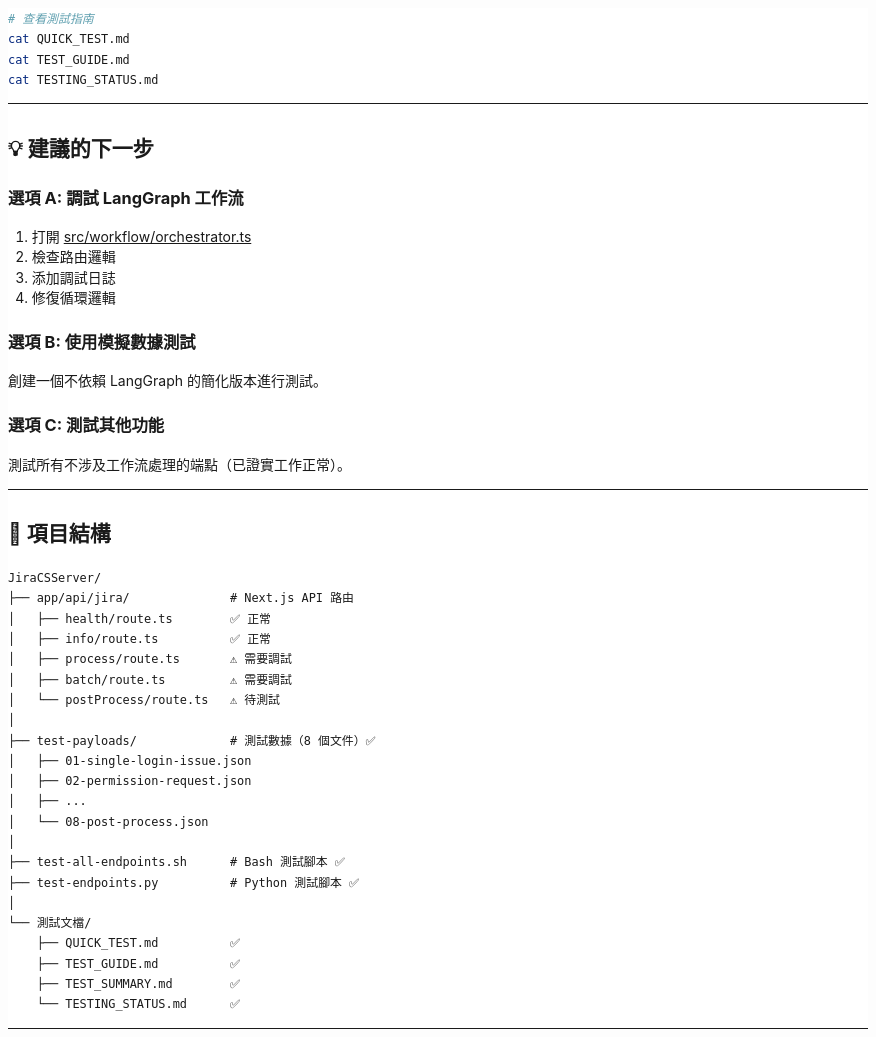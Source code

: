```bash
# 查看測試指南
cat QUICK_TEST.md
cat TEST_GUIDE.md
cat TESTING_STATUS.md
```

---

## 💡 建議的下一步

### 選項 A: 調試 LangGraph 工作流

1. 打開 [src/workflow/orchestrator.ts](src/workflow/orchestrator.ts)
2. 檢查路由邏輯
3. 添加調試日誌
4. 修復循環邏輯

### 選項 B: 使用模擬數據測試

創建一個不依賴 LangGraph 的簡化版本進行測試。

### 選項 C: 測試其他功能

測試所有不涉及工作流處理的端點（已證實工作正常）。

---

## 📁 項目結構

```
JiraCSServer/
├── app/api/jira/              # Next.js API 路由
│   ├── health/route.ts        ✅ 正常
│   ├── info/route.ts          ✅ 正常
│   ├── process/route.ts       ⚠️ 需要調試
│   ├── batch/route.ts         ⚠️ 需要調試
│   └── postProcess/route.ts   ⚠️ 待測試
│
├── test-payloads/             # 測試數據（8 個文件）✅
│   ├── 01-single-login-issue.json
│   ├── 02-permission-request.json
│   ├── ...
│   └── 08-post-process.json
│
├── test-all-endpoints.sh      # Bash 測試腳本 ✅
├── test-endpoints.py          # Python 測試腳本 ✅
│
└── 測試文檔/
    ├── QUICK_TEST.md          ✅
    ├── TEST_GUIDE.md          ✅
    ├── TEST_SUMMARY.md        ✅
    └── TESTING_STATUS.md      ✅
```

---